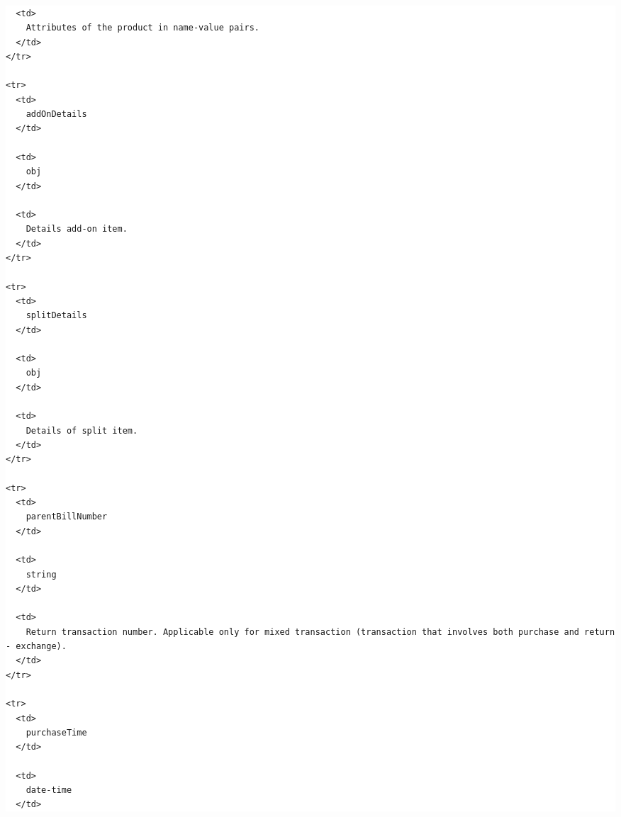       <td>
        Attributes of the product in name-value pairs.
      </td>
    </tr>

    <tr>
      <td>
        addOnDetails
      </td>

      <td>
        obj
      </td>

      <td>
        Details add-on item.
      </td>
    </tr>

    <tr>
      <td>
        splitDetails
      </td>

      <td>
        obj
      </td>

      <td>
        Details of split item.
      </td>
    </tr>

    <tr>
      <td>
        parentBillNumber
      </td>

      <td>
        string
      </td>

      <td>
        Return transaction number. Applicable only for mixed transaction (transaction that involves both purchase and return - exchange).
      </td>
    </tr>

    <tr>
      <td>
        purchaseTime
      </td>

      <td>
        date-time
      </td>
